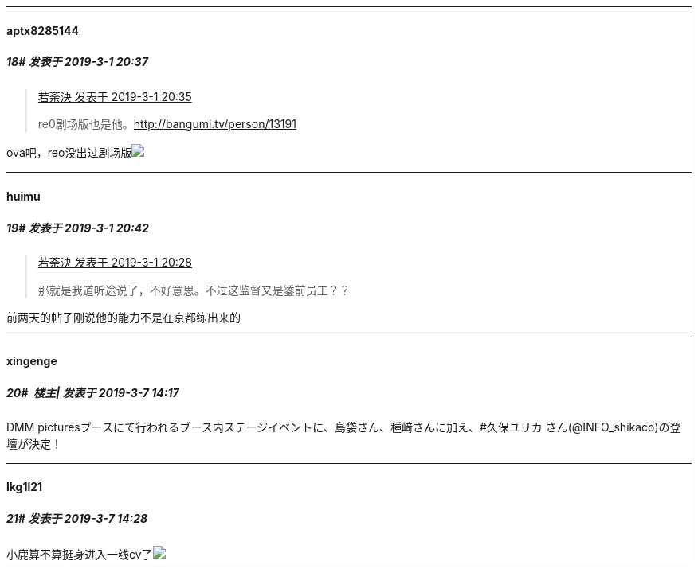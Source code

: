 *****

####  aptx8285144  
##### 18#       发表于 2019-3-1 20:37



<blockquote><a href="httphttps://bbs.saraba1st.com/2b/forum.php?mod=redirect&amp;goto=findpost&amp;pid=42768086&amp;ptid=1814263" target="_blank">若荼泱 发表于 2019-3-1 20:35</a>

re0剧场版也是他。http://bangumi.tv/person/13191</blockquote>
ova吧，reo没出过剧场版<img src="https://static.saraba1st.com/image/smiley/face2017/037.png" referrerpolicy="no-referrer">







*****

####  huimu  
##### 19#       发表于 2019-3-1 20:42



<blockquote><a href="httphttps://bbs.saraba1st.com/2b/forum.php?mod=redirect&amp;goto=findpost&amp;pid=42768024&amp;ptid=1814263" target="_blank">若荼泱 发表于 2019-3-1 20:28</a>

那就是我道听途说了，不好意思。不过这监督又是鋈前员工？？</blockquote>
前两天的帖子刚说他的能力不是在京都练出来的







*****

####  xingenge  
##### 20#         楼主| 发表于 2019-3-7 14:17




DMM picturesブースにて行われるブース内ステージイベントに、島袋さん、種﨑さんに加え、#久保ユリカ さん(@INFO_shikaco)の登壇が決定！







*****

####  lkg1l21  
##### 21#       发表于 2019-3-7 14:28




小鹿算不算挺身进入一线cv了<img src="https://static.saraba1st.com/image/smiley/face2017/002.png" referrerpolicy="no-referrer">


